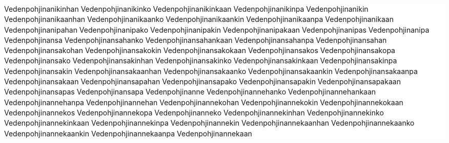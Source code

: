 Vedenpohjinanikinhan
Vedenpohjinanikinko
Vedenpohjinanikinkaan
Vedenpohjinanikinpa
Vedenpohjinanikin
Vedenpohjinanikaanhan
Vedenpohjinanikaanko
Vedenpohjinanikaankin
Vedenpohjinanikaanpa
Vedenpohjinanikaan
Vedenpohjinanipahan
Vedenpohjinanipako
Vedenpohjinanipakin
Vedenpohjinanipakaan
Vedenpohjinanipas
Vedenpohjinanipa
Vedenpohjinansa
Vedenpohjinansahanko
Vedenpohjinansahankaan
Vedenpohjinansahanpa
Vedenpohjinansahan
Vedenpohjinansakohan
Vedenpohjinansakokin
Vedenpohjinansakokaan
Vedenpohjinansakos
Vedenpohjinansakopa
Vedenpohjinansako
Vedenpohjinansakinhan
Vedenpohjinansakinko
Vedenpohjinansakinkaan
Vedenpohjinansakinpa
Vedenpohjinansakin
Vedenpohjinansakaanhan
Vedenpohjinansakaanko
Vedenpohjinansakaankin
Vedenpohjinansakaanpa
Vedenpohjinansakaan
Vedenpohjinansapahan
Vedenpohjinansapako
Vedenpohjinansapakin
Vedenpohjinansapakaan
Vedenpohjinansapas
Vedenpohjinansapa
Vedenpohjinanne
Vedenpohjinannehanko
Vedenpohjinannehankaan
Vedenpohjinannehanpa
Vedenpohjinannehan
Vedenpohjinannekohan
Vedenpohjinannekokin
Vedenpohjinannekokaan
Vedenpohjinannekos
Vedenpohjinannekopa
Vedenpohjinanneko
Vedenpohjinannekinhan
Vedenpohjinannekinko
Vedenpohjinannekinkaan
Vedenpohjinannekinpa
Vedenpohjinannekin
Vedenpohjinannekaanhan
Vedenpohjinannekaanko
Vedenpohjinannekaankin
Vedenpohjinannekaanpa
Vedenpohjinannekaan